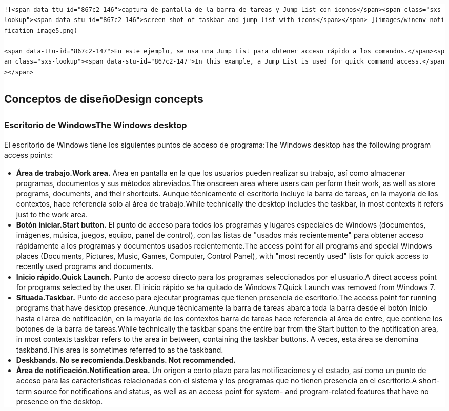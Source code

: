     ![<span data-ttu-id="867c2-146">captura de pantalla de la barra de tareas y Jump List con iconos</span><span class="sxs-lookup"><span data-stu-id="867c2-146">screen shot of taskbar and jump list with icons</span></span> ](images/winenv-notification-image5.png)

    <span data-ttu-id="867c2-147">En este ejemplo, se usa una Jump List para obtener acceso rápido a los comandos.</span><span class="sxs-lookup"><span data-stu-id="867c2-147">In this example, a Jump List is used for quick command access.</span></span>

## <a name="design-concepts"></a><span data-ttu-id="867c2-148">Conceptos de diseño</span><span class="sxs-lookup"><span data-stu-id="867c2-148">Design concepts</span></span>

### <a name="the-windows-desktop"></a><span data-ttu-id="867c2-149">Escritorio de Windows</span><span class="sxs-lookup"><span data-stu-id="867c2-149">The Windows desktop</span></span>

<span data-ttu-id="867c2-150">El escritorio de Windows tiene los siguientes puntos de acceso de programa:</span><span class="sxs-lookup"><span data-stu-id="867c2-150">The Windows desktop has the following program access points:</span></span>

-   <span data-ttu-id="867c2-151">**Área de trabajo.**</span><span class="sxs-lookup"><span data-stu-id="867c2-151">**Work area.**</span></span> <span data-ttu-id="867c2-152">Área en pantalla en la que los usuarios pueden realizar su trabajo, así como almacenar programas, documentos y sus métodos abreviados.</span><span class="sxs-lookup"><span data-stu-id="867c2-152">The onscreen area where users can perform their work, as well as store programs, documents, and their shortcuts.</span></span> <span data-ttu-id="867c2-153">Aunque técnicamente el escritorio incluye la barra de tareas, en la mayoría de los contextos, hace referencia solo al área de trabajo.</span><span class="sxs-lookup"><span data-stu-id="867c2-153">While technically the desktop includes the taskbar, in most contexts it refers just to the work area.</span></span>
-   <span data-ttu-id="867c2-154">**Botón iniciar.**</span><span class="sxs-lookup"><span data-stu-id="867c2-154">**Start button.**</span></span> <span data-ttu-id="867c2-155">El punto de acceso para todos los programas y lugares especiales de Windows (documentos, imágenes, música, juegos, equipo, panel de control), con las listas de "usados más recientemente" para obtener acceso rápidamente a los programas y documentos usados recientemente.</span><span class="sxs-lookup"><span data-stu-id="867c2-155">The access point for all programs and special Windows places (Documents, Pictures, Music, Games, Computer, Control Panel), with "most recently used" lists for quick access to recently used programs and documents.</span></span>
-   <span data-ttu-id="867c2-156">**Inicio rápido.**</span><span class="sxs-lookup"><span data-stu-id="867c2-156">**Quick Launch.**</span></span> <span data-ttu-id="867c2-157">Punto de acceso directo para los programas seleccionados por el usuario.</span><span class="sxs-lookup"><span data-stu-id="867c2-157">A direct access point for programs selected by the user.</span></span> <span data-ttu-id="867c2-158">El inicio rápido se ha quitado de Windows 7.</span><span class="sxs-lookup"><span data-stu-id="867c2-158">Quick Launch was removed from Windows 7.</span></span>
-   <span data-ttu-id="867c2-159">**Situada.**</span><span class="sxs-lookup"><span data-stu-id="867c2-159">**Taskbar.**</span></span> <span data-ttu-id="867c2-160">Punto de acceso para ejecutar programas que tienen presencia de escritorio.</span><span class="sxs-lookup"><span data-stu-id="867c2-160">The access point for running programs that have desktop presence.</span></span> <span data-ttu-id="867c2-161">Aunque técnicamente la barra de tareas abarca toda la barra desde el botón Inicio hasta el área de notificación, en la mayoría de los contextos barra de tareas hace referencia al área de entre, que contiene los botones de la barra de tareas.</span><span class="sxs-lookup"><span data-stu-id="867c2-161">While technically the taskbar spans the entire bar from the Start button to the notification area, in most contexts taskbar refers to the area in between, containing the taskbar buttons.</span></span> <span data-ttu-id="867c2-162">A veces, esta área se denomina taskband.</span><span class="sxs-lookup"><span data-stu-id="867c2-162">This area is sometimes referred to as the taskband.</span></span>
-   <span data-ttu-id="867c2-163">**Deskbands. No se recomienda.**</span><span class="sxs-lookup"><span data-stu-id="867c2-163">**Deskbands. Not recommended.**</span></span>
-   <span data-ttu-id="867c2-164">**Área de notificación.**</span><span class="sxs-lookup"><span data-stu-id="867c2-164">**Notification area.**</span></span> <span data-ttu-id="867c2-165">Un origen a corto plazo para las notificaciones y el estado, así como un punto de acceso para las características relacionadas con el sistema y los programas que no tienen presencia en el escritorio.</span><span class="sxs-lookup"><span data-stu-id="867c2-165">A short-term source for notifications and status, as well as an access point for system- and program-related features that have no presence on the desktop.</span></span>
